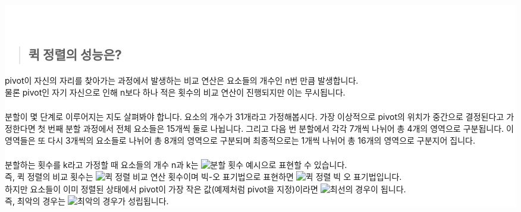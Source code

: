 <br/><br/>

> ## 퀵 정렬의 성능은?

pivot이 자신의 자리를 찾아가는 과정에서 발생하는 비교 연산은 요소들의 개수인 n번 만큼 발생합니다.<br/>
물론 pivot인 자기 자신으로 인해 n보다 하나 적은 횟수의 비교 연산이 진행되지만 이는 무시됩니다.<br/>
<br/>
분할이 몇 단계로 이루어지는 지도 살펴봐야 합니다. 요소의 개수가 31개라고 가정해봅시다.
가장 이상적으로 pivot의 위치가 중간으로 결정된다고 가정한다면 첫 번째 분할 과정에서 전체 요소들은 15개씩 둘로 나뉩니다.
그리고 다음 번 분할에서 각각 7개씩 나뉘어 총 4개의 영역으로 구분됩니다. 이 영역들은 또 다시 3개씩의 요소들로 나뉘어
총 8개의 영역으로 구분되며 최종적으로는 1개씩 나뉘어 총 16개의 영역으로 구분지어 집니다.<br/>
<br/>
분할하는 횟수를 k라고 가정할 때 요소들의 개수 n과 k는
<img class="post_image_inline" src="{{ site.baseurl }}/img/post/2017/12/10/001-6.jpg" width="80" height="30" alt="분할 횟수 예시"/>으로 표현할 수 있습니다.<br/>
즉, 퀵 정렬의 비교 횟수는 <img class="post_image_inline" src="{{ site.baseurl }}/img/post/2017/12/10/001-7.jpg" width="70" height="30" alt="퀵 정렬 비교 연산 횟수"/>이며
빅-오 표기법으로 표현하면 <img class="post_image_inline" src="{{ site.baseurl }}/img/post/2017/12/10/001-8.jpg" width="70" height="30" alt="퀵 정렬 빅 오 표기법"/>입니다.
<br/>
하지만 요소들이 이미 정렬된 상태에서 pivot이 가장 작은 값(예제처럼 pivot을 지정)이라면
<img class="post_image_inline" src="{{ site.baseurl }}/img/post/2017/12/10/001-9.jpg" width="50" height="20" alt="최선의 경우"/>이 됩니다.<br/>
즉, 최악의 경우는 <img class="post_image_inline" src="{{ site.baseurl }}/img/post/2017/12/10/001-10.jpg" width="50" height="20" alt="최악의 경우"/>가 성립됩니다.

 